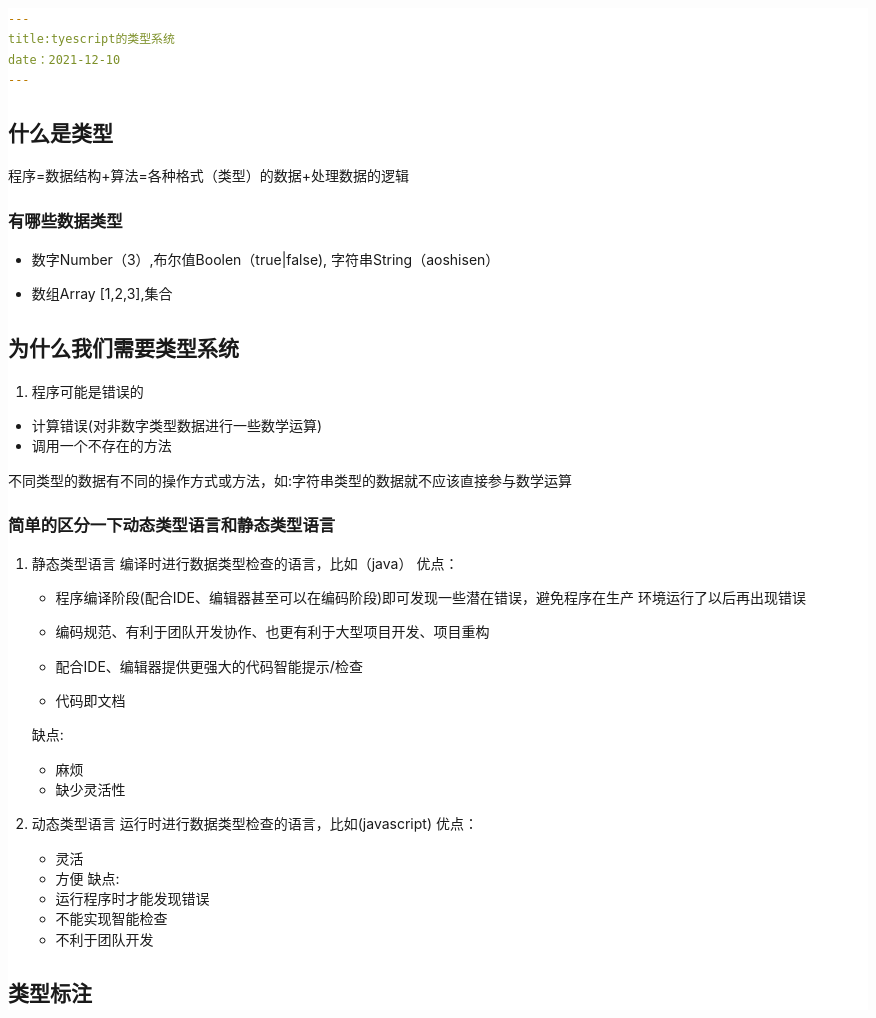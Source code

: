 ```yaml
---
title:tyescript的类型系统
date：2021-12-10
---
```


## 什么是类型

程序=数据结构+算法=各种格式（类型）的数据+处理数据的逻辑

### 有哪些数据类型

- 数字Number（3）,布尔值Boolen（true|false), 字符串String（aoshisen）

- 数组Array [1,2,3],集合

## 为什么我们需要类型系统

1. 程序可能是错误的

- 计算错误(对非数字类型数据进行一些数学运算)
- 调用一个不存在的方法

不同类型的数据有不同的操作方式或方法，如:字符串类型的数据就不应该直接参与数学运算

### 简单的区分一下动态类型语言和静态类型语言

1. 静态类型语言
编译时进行数据类型检查的语言，比如（java）
优点：

   - 程序编译阶段(配合IDE、编辑器甚至可以在编码阶段)即可发现一些潜在错误，避免程序在生产 环境运行了以后再出现错误

   - 编码规范、有利于团队开发协作、也更有利于大型项目开发、项目重构 

   - 配合IDE、编辑器提供更强大的代码智能提示/检查

   - 代码即文档

    缺点:
   - 麻烦
   - 缺少灵活性

2. 动态类型语言
运行时进行数据类型检查的语言，比如(javascript)
优点：
   - 灵活
   - 方便
缺点:
   - 运行程序时才能发现错误
   - 不能实现智能检查
   - 不利于团队开发

## 类型标注
